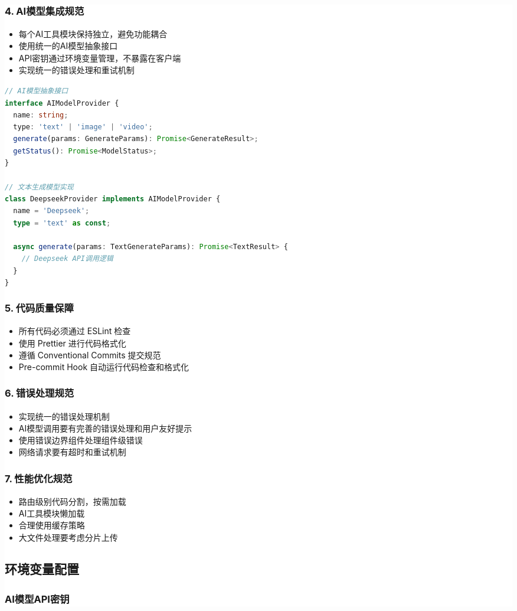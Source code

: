 ### 4. AI模型集成规范

- 每个AI工具模块保持独立，避免功能耦合
- 使用统一的AI模型抽象接口
- API密钥通过环境变量管理，不暴露在客户端
- 实现统一的错误处理和重试机制

```typescript
// AI模型抽象接口
interface AIModelProvider {
  name: string;
  type: 'text' | 'image' | 'video';
  generate(params: GenerateParams): Promise<GenerateResult>;
  getStatus(): Promise<ModelStatus>;
}

// 文本生成模型实现
class DeepseekProvider implements AIModelProvider {
  name = 'Deepseek';
  type = 'text' as const;

  async generate(params: TextGenerateParams): Promise<TextResult> {
    // Deepseek API调用逻辑
  }
}
```

### 5. 代码质量保障

- 所有代码必须通过 ESLint 检查
- 使用 Prettier 进行代码格式化
- 遵循 Conventional Commits 提交规范
- Pre-commit Hook 自动运行代码检查和格式化

### 6. 错误处理规范

- 实现统一的错误处理机制
- AI模型调用要有完善的错误处理和用户友好提示
- 使用错误边界组件处理组件级错误
- 网络请求要有超时和重试机制

### 7. 性能优化规范

- 路由级别代码分割，按需加载
- AI工具模块懒加载
- 合理使用缓存策略
- 大文件处理要考虑分片上传

## 环境变量配置

### AI模型API密钥
